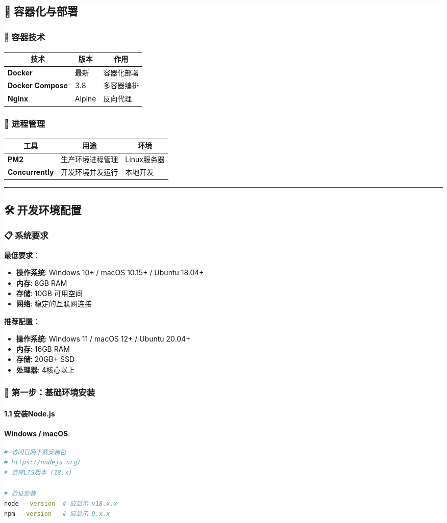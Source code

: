 
## 🐳 容器化与部署

### 🚢 容器技术

| 技术 | 版本 | 作用 |
|------|------|------|
| **Docker** | 最新 | 容器化部署 |
| **Docker Compose** | 3.8 | 多容器编排 |
| **Nginx** | Alpine | 反向代理 |

### 🔧 进程管理

| 工具 | 用途 | 环境 |
|------|------|------|
| **PM2** | 生产环境进程管理 | Linux服务器 |
| **Concurrently** | 开发环境并发运行 | 本地开发 |

---

## 🛠️ 开发环境配置

### 📋 系统要求

**最低要求**：
- **操作系统**: Windows 10+ / macOS 10.15+ / Ubuntu 18.04+
- **内存**: 8GB RAM
- **存储**: 10GB 可用空间
- **网络**: 稳定的互联网连接

**推荐配置**：
- **操作系统**: Windows 11 / macOS 12+ / Ubuntu 20.04+
- **内存**: 16GB RAM
- **存储**: 20GB+ SSD
- **处理器**: 4核心以上

### 🔧 第一步：基础环境安装

#### 1.1 安装Node.js

**Windows / macOS**:
```bash
# 访问官网下载安装包
# https://nodejs.org/
# 选择LTS版本 (18.x)

# 验证安装
node --version  # 应显示 v18.x.x
npm --version   # 应显示 9.x.x
```
